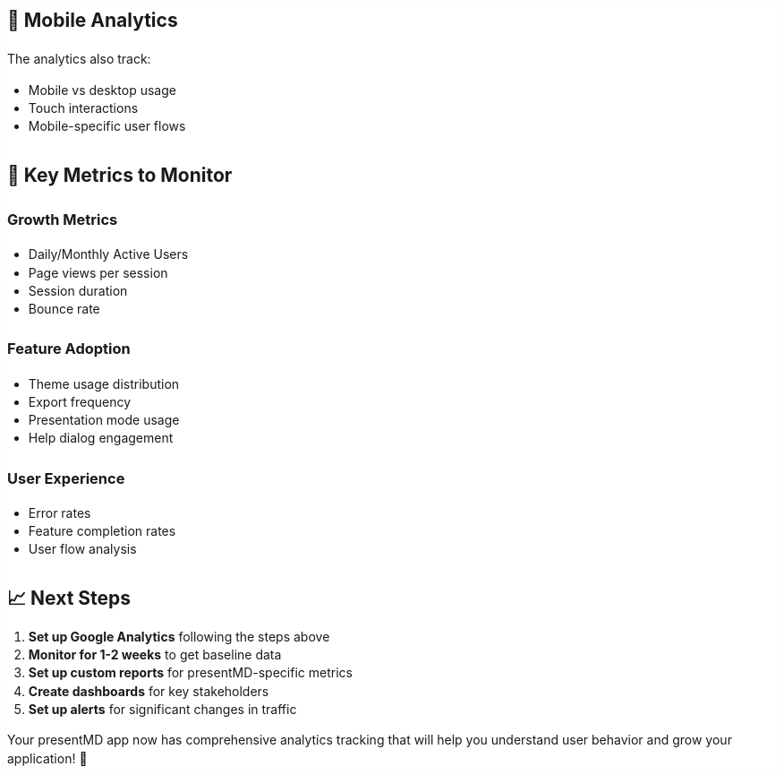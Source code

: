## 📱 Mobile Analytics

The analytics also track:
- Mobile vs desktop usage
- Touch interactions
- Mobile-specific user flows

## 🎯 Key Metrics to Monitor

### **Growth Metrics**
- Daily/Monthly Active Users
- Page views per session
- Session duration
- Bounce rate

### **Feature Adoption**
- Theme usage distribution
- Export frequency
- Presentation mode usage
- Help dialog engagement

### **User Experience**
- Error rates
- Feature completion rates
- User flow analysis

## 📈 Next Steps

1. **Set up Google Analytics** following the steps above
2. **Monitor for 1-2 weeks** to get baseline data
3. **Set up custom reports** for presentMD-specific metrics
4. **Create dashboards** for key stakeholders
5. **Set up alerts** for significant changes in traffic

Your presentMD app now has comprehensive analytics tracking that will help you understand user behavior and grow your application! 🚀

